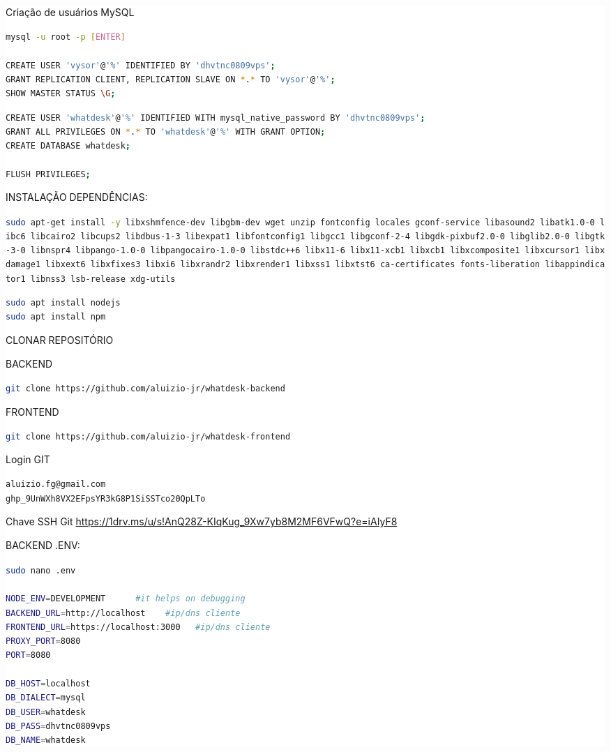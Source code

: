 Criação de usuários MySQL
```bash
mysql -u root -p [ENTER]

CREATE USER 'vysor'@'%' IDENTIFIED BY 'dhvtnc0809vps';
GRANT REPLICATION CLIENT, REPLICATION SLAVE ON *.* TO 'vysor'@'%';
SHOW MASTER STATUS \G;
```

```bash
CREATE USER 'whatdesk'@'%' IDENTIFIED WITH mysql_native_password BY 'dhvtnc0809vps';
GRANT ALL PRIVILEGES ON *.* TO 'whatdesk'@'%' WITH GRANT OPTION;
CREATE DATABASE whatdesk;

FLUSH PRIVILEGES; 
```

INSTALAÇÃO DEPENDÊNCIAS:

```bash
sudo apt-get install -y libxshmfence-dev libgbm-dev wget unzip fontconfig locales gconf-service libasound2 libatk1.0-0 libc6 libcairo2 libcups2 libdbus-1-3 libexpat1 libfontconfig1 libgcc1 libgconf-2-4 libgdk-pixbuf2.0-0 libglib2.0-0 libgtk-3-0 libnspr4 libpango-1.0-0 libpangocairo-1.0-0 libstdc++6 libx11-6 libx11-xcb1 libxcb1 libxcomposite1 libxcursor1 libxdamage1 libxext6 libxfixes3 libxi6 libxrandr2 libxrender1 libxss1 libxtst6 ca-certificates fonts-liberation libappindicator1 libnss3 lsb-release xdg-utils
```

```bash
sudo apt install nodejs
sudo apt install npm
```

CLONAR REPOSITÓRIO

BACKEND
```bash
git clone https://github.com/aluizio-jr/whatdesk-backend
```

FRONTEND
```bash
git clone https://github.com/aluizio-jr/whatdesk-frontend
```

Login GIT
```bash
aluizio.fg@gmail.com
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
```

Chave SSH Git
https://1drv.ms/u/s!AnQ28Z-KIqKug_9Xw7yb8M2MF6VFwQ?e=iAIyF8

BACKEND .ENV:

```bash
sudo nano .env

NODE_ENV=DEVELOPMENT      #it helps on debugging
BACKEND_URL=http://localhost    #ip/dns cliente
FRONTEND_URL=https://localhost:3000   #ip/dns cliente
PROXY_PORT=8080
PORT=8080

DB_HOST=localhost
DB_DIALECT=mysql
DB_USER=whatdesk
DB_PASS=dhvtnc0809vps
DB_NAME=whatdesk

```